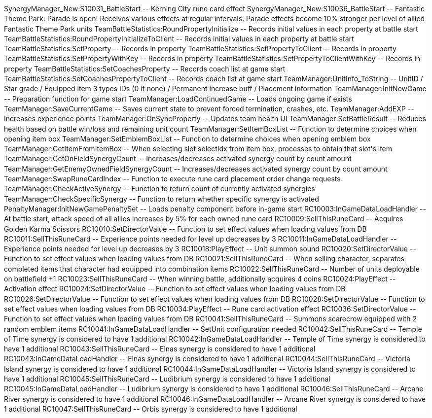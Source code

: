 SynergyManager_New:S10031_BattleStart -- Kerning City rune card effect
SynergyManager_New:S10036_BattleStart -- Fantastic Theme Park: Parade is open! Receives various effects at regular intervals. Parade effects become 10% stronger per level of allied Fantastic Theme Park units
TeamBattleStatistics:RoundPropertyInitialize -- Records initial values in each property at battle start
TeamBattleStatistics:RoundPropertyInitializeToClient -- Records initial values in each property at battle start
TeamBattleStatistics:SetProperty -- Records in property
TeamBattleStatistics:SetPropertyToClient -- Records in property
TeamBattleStatistics:SetPropertyWithKey -- Records in property
TeamBattleStatistics:SetPropertyToClientWithKey -- Records in property
TeamBattleStatistics:SetCoachesProperty -- Records coach list at game start
TeamBattleStatistics:SetCoachesPropertyToClient -- Records coach list at game start
TeamManager:UnitInfo_ToString -- UnitID / Star grade / Equipped item 3 types IDs (0 if none) / Permanent increase buff / Placement information
TeamManager:InitNewGame -- Preparation function for game start
TeamManager:LoadContinuedGame -- Loads ongoing game if exists
TeamManager:SaveCurrentGame -- Saves current state to prevent forced termination, crashes, etc.
TeamManager:AddEXP -- Increases experience points
TeamManager:OnSyncProperty -- Updates team health UI
TeamManager:SetBattleResult -- Reduces health based on battle win/loss and remaining unit count
TeamManager:SetItemBoxList -- Function to determine choices when opening item box
TeamManager:SetEmblemBoxList -- Function to determine choices when opening emblem box
TeamManager:GetItemFromItemBox -- When selecting slot selectIdx from item box, processes to obtain that slot's item
TeamManager:GetOnFieldSynergyCount -- Increases/decreases activated synergy count by count amount
TeamManager:GetEnemyOwnedFieldSynergyCount -- Increases/decreases activated synergy count by count amount
TeamManager:SwapRuneCardIndex -- Function to execute rune card placement order change requests
TeamManager:CheckActiveSynergy -- Function to return count of currently activated synergies
TeamManager:CheckSpecificSynergy -- Function to return whether specific synergy is activated
PenaltyManager:InitNewGamePenaltySet -- Loads penalty component before in-game start
RC10003:InGameDataLoadHandler -- At battle start, attack speed of all allies increases by 5% for each owned rune card
RC10009:SellThisRuneCard -- Acquires Golden Karma Scissors
RC10010:SetDirectorValue -- Function to set effect values when loading values from DB
RC10011:SellThisRuneCard -- Experience points needed for level up decreases by 3
RC10011:InGameDataLoadHandler -- Experience points needed for level up decreases by 3
RC10018:PlayEffect -- Unit summon sound
RC10020:SetDirectorValue -- Function to set effect values when loading values from DB
RC10021:SellThisRuneCard -- When selling character, separates completed items that character had equipped into combination items
RC10022:SellThisRuneCard -- Number of units deployable on battlefield +1
RC10023:SellThisRuneCard -- When winning battle, additionally acquires 4 coins
RC10024:PlayEffect -- Activation effect
RC10024:SetDirectorValue -- Function to set effect values when loading values from DB
RC10026:SetDirectorValue -- Function to set effect values when loading values from DB
RC10028:SetDirectorValue -- Function to set effect values when loading values from DB
RC10034:PlayEffect -- Rune card activation effect
RC10036:SetDirectorValue -- Function to set effect values when loading values from DB
RC10041:SellThisRuneCard -- Summons scarecrow equipped with 2 random emblem items
RC10041:InGameDataLoadHandler -- SetUnit configuration needed
RC10042:SellThisRuneCard -- Temple of Time synergy is considered to have 1 additional
RC10042:InGameDataLoadHandler -- Temple of Time synergy is considered to have 1 additional
RC10043:SellThisRuneCard -- Elnas synergy is considered to have 1 additional
RC10043:InGameDataLoadHandler -- Elnas synergy is considered to have 1 additional
RC10044:SellThisRuneCard -- Victoria Island synergy is considered to have 1 additional
RC10044:InGameDataLoadHandler -- Victoria Island synergy is considered to have 1 additional
RC10045:SellThisRuneCard -- Ludibrium synergy is considered to have 1 additional
RC10045:InGameDataLoadHandler -- Ludibrium synergy is considered to have 1 additional
RC10046:SellThisRuneCard -- Arcane River synergy is considered to have 1 additional
RC10046:InGameDataLoadHandler -- Arcane River synergy is considered to have 1 additional
RC10047:SellThisRuneCard -- Orbis synergy is considered to have 1 additional